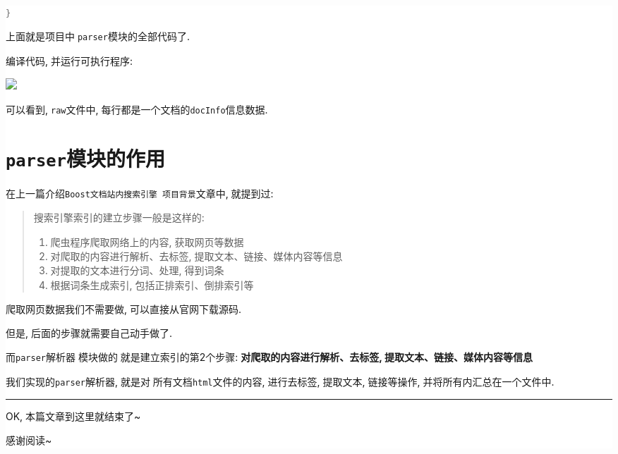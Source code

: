 ```cpp
}
```

上面就是项目中 `parser`模块的全部代码了.

编译代码, 并运行可执行程序:

![](https://dxyt-july-image.oss-cn-beijing.aliyuncs.com/202308022348577.gif)

可以看到, `raw`文件中, 每行都是一个文档的`docInfo`信息数据.

# `parser`模块的作用

在上一篇介绍`Boost文档站内搜索引擎 项目背景`文章中, 就提到过:

> 搜索引擎索引的建立步骤一般是这样的:
>
> 1. 爬虫程序爬取网络上的内容, 获取网页等数据
> 2. 对爬取的内容进行解析、去标签, 提取文本、链接、媒体内容等信息
> 3. 对提取的文本进行分词、处理, 得到词条
> 4. 根据词条生成索引, 包括正排索引、倒排索引等

爬取网页数据我们不需要做, 可以直接从官网下载源码.

但是, 后面的步骤就需要自己动手做了.

而`parser`解析器 模块做的 就是建立索引的第2个步骤: **对爬取的内容进行解析、去标签, 提取文本、链接、媒体内容等信息**

我们实现的`parser`解析器, 就是对 所有文档`html`文件的内容, 进行去标签, 提取文本, 链接等操作, 并将所有内汇总在一个文件中.

---

OK, 本篇文章到这里就结束了~

感谢阅读~